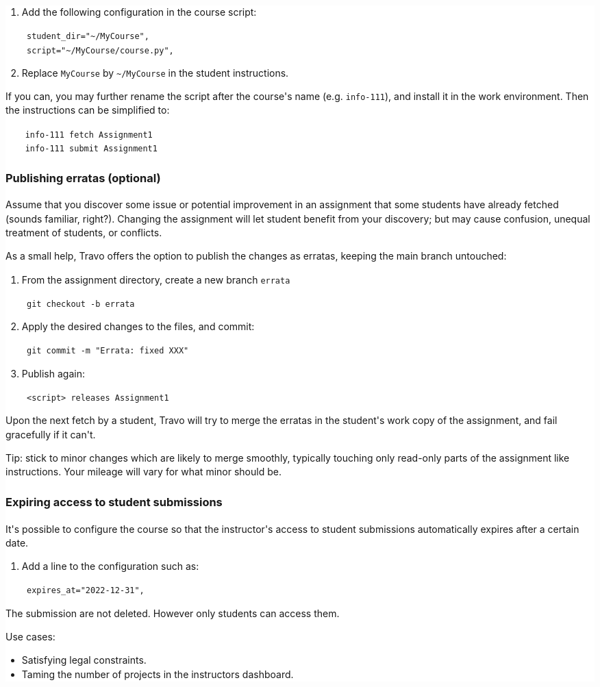 1. Add the following configuration in the course script:

        student_dir="~/MyCourse",
        script="~/MyCourse/course.py",

2. Replace `MyCourse` by `~/MyCourse` in the student instructions.

If you can, you may further rename the script after the course's name
(e.g. `info-111`), and install it in the work environment. Then the
instructions can be simplified to:

        info-111 fetch Assignment1
        info-111 submit Assignment1

### Publishing erratas (optional)

Assume that you discover some issue or potential improvement in an
assignment that some students have already fetched (sounds familiar,
right?). Changing the assignment will let student benefit from your
discovery; but may cause confusion, unequal treatment of students, or
conflicts.

As a small help, Travo offers the option to publish the changes as
erratas, keeping the main branch untouched:

1. From the assignment directory, create a new branch `errata`

        git checkout -b errata

2. Apply the desired changes to the files, and commit:

        git commit -m "Errata: fixed XXX"

3. Publish again:

	    <script> releases Assignment1

Upon the next fetch by a student, Travo will try to merge the erratas
in the student's work copy of the assignment, and fail gracefully if
it can't.

Tip: stick to minor changes which are likely to merge smoothly,
typically touching only read-only parts of the assignment like
instructions. Your mileage will vary for what minor should be.

### Expiring access to student submissions

It's possible to configure the course so that the instructor's access
to student submissions automatically expires after a certain date.

1. Add a line to the configuration such as:

        expires_at="2022-12-31",

The submission are not deleted. However only students can access them.

Use cases:
- Satisfying legal constraints.
- Taming the number of projects in the instructors dashboard.
